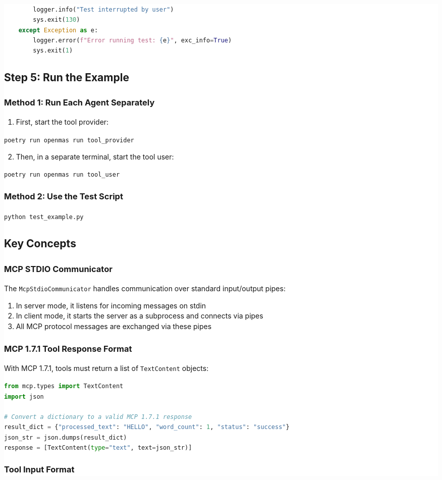 ```python
        logger.info("Test interrupted by user")
        sys.exit(130)
    except Exception as e:
        logger.error(f"Error running test: {e}", exc_info=True)
        sys.exit(1)
```

## Step 5: Run the Example

### Method 1: Run Each Agent Separately

1. First, start the tool provider:

```bash
poetry run openmas run tool_provider
```

2. Then, in a separate terminal, start the tool user:

```bash
poetry run openmas run tool_user
```

### Method 2: Use the Test Script

```bash
python test_example.py
```

## Key Concepts

### MCP STDIO Communicator

The `McpStdioCommunicator` handles communication over standard input/output pipes:

1. In server mode, it listens for incoming messages on stdin
2. In client mode, it starts the server as a subprocess and connects via pipes
3. All MCP protocol messages are exchanged via these pipes

### MCP 1.7.1 Tool Response Format

With MCP 1.7.1, tools must return a list of `TextContent` objects:

```python
from mcp.types import TextContent
import json

# Convert a dictionary to a valid MCP 1.7.1 response
result_dict = {"processed_text": "HELLO", "word_count": 1, "status": "success"}
json_str = json.dumps(result_dict)
response = [TextContent(type="text", text=json_str)]
```

### Tool Input Format
